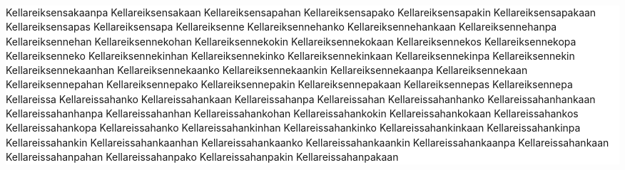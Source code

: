 Kellareiksensakaanpa
Kellareiksensakaan
Kellareiksensapahan
Kellareiksensapako
Kellareiksensapakin
Kellareiksensapakaan
Kellareiksensapas
Kellareiksensapa
Kellareiksenne
Kellareiksennehanko
Kellareiksennehankaan
Kellareiksennehanpa
Kellareiksennehan
Kellareiksennekohan
Kellareiksennekokin
Kellareiksennekokaan
Kellareiksennekos
Kellareiksennekopa
Kellareiksenneko
Kellareiksennekinhan
Kellareiksennekinko
Kellareiksennekinkaan
Kellareiksennekinpa
Kellareiksennekin
Kellareiksennekaanhan
Kellareiksennekaanko
Kellareiksennekaankin
Kellareiksennekaanpa
Kellareiksennekaan
Kellareiksennepahan
Kellareiksennepako
Kellareiksennepakin
Kellareiksennepakaan
Kellareiksennepas
Kellareiksennepa
Kellareissa
Kellareissahanko
Kellareissahankaan
Kellareissahanpa
Kellareissahan
Kellareissahanhanko
Kellareissahanhankaan
Kellareissahanhanpa
Kellareissahanhan
Kellareissahankohan
Kellareissahankokin
Kellareissahankokaan
Kellareissahankos
Kellareissahankopa
Kellareissahanko
Kellareissahankinhan
Kellareissahankinko
Kellareissahankinkaan
Kellareissahankinpa
Kellareissahankin
Kellareissahankaanhan
Kellareissahankaanko
Kellareissahankaankin
Kellareissahankaanpa
Kellareissahankaan
Kellareissahanpahan
Kellareissahanpako
Kellareissahanpakin
Kellareissahanpakaan